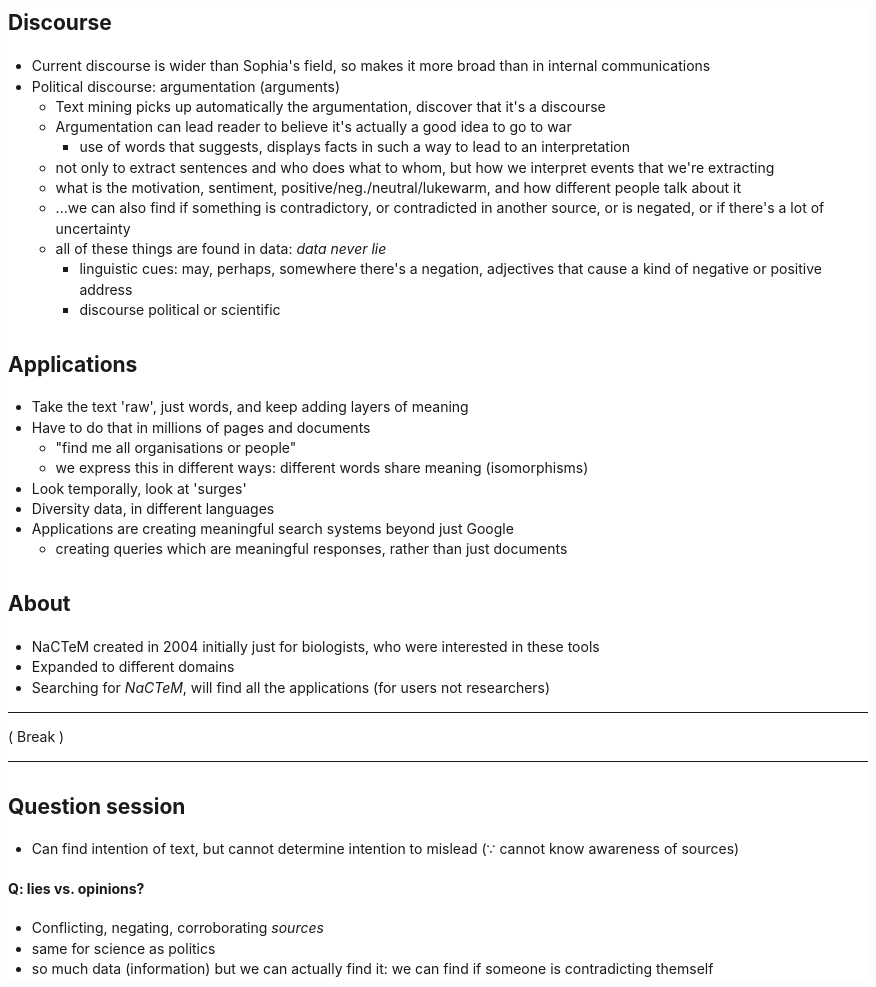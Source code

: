 ## Discourse

- Current discourse is wider than Sophia's field, so makes it more broad than in internal communications
- Political discourse: argumentation (arguments)
  - Text mining picks up automatically the argumentation, discover that it's a discourse
  - Argumentation can lead reader to believe it's actually a good idea to go to war
    - use of words that suggests, displays facts in such a way to lead to an interpretation
  - not only to extract sentences and who does what to whom, but how we interpret events that we're extracting
  - what is the motivation, sentiment, positive/neg./neutral/lukewarm, and how different people talk about it
  - ...we can also find if something is contradictory, or contradicted in another source, or is negated, or if there's a lot of uncertainty
  - all of these things are found in data: _data never lie_
    - linguistic cues: may, perhaps, somewhere there's a negation, adjectives that cause a kind of negative or positive address
    - discourse political or scientific

## Applications

- Take the text 'raw', just words, and keep adding layers of meaning
- Have to do that in millions of pages and documents
  - "find me all organisations or people"
  - we express this in different ways: different words share meaning (isomorphisms)
- Look temporally, look at 'surges'
- Diversity data, in different languages
- Applications are creating meaningful search systems beyond just Google
  - creating queries which are meaningful responses, rather than just documents

## About

- NaCTeM created in 2004 initially just for biologists, who were interested in these tools
- Expanded to different domains
- Searching for _NaCTeM_, will find all the applications (for users not researchers)

---

( Break )

---

## Question session

- Can find intention of text, but cannot determine intention to mislead (∵ cannot know awareness of sources)

#### Q: lies vs. opinions?
  - Conflicting, negating, corroborating _sources_
  - same for science as politics
  - so much data (information) but we can actually find it: we can find if someone is contradicting themself
